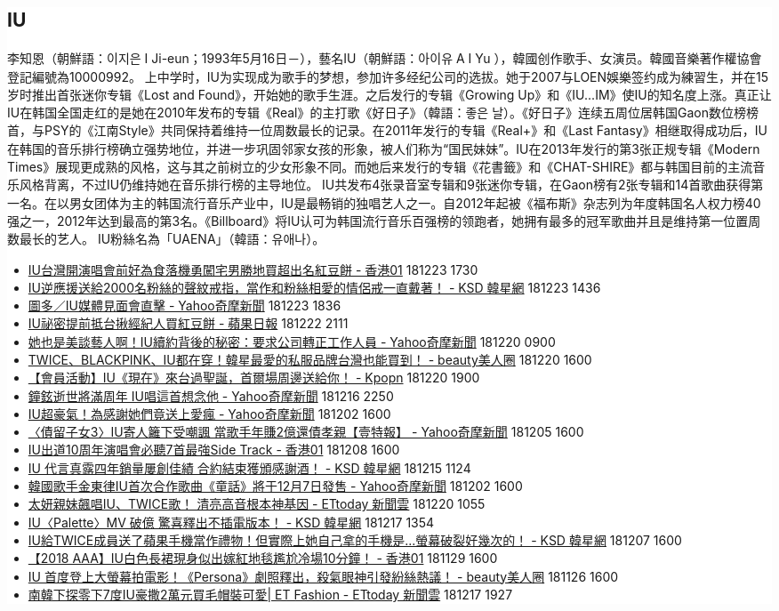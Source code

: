 ## IU

李知恩（朝鮮語：이지은 I Ji-eun；1993年5月16日－），藝名IU（朝鮮語：아이유 A I Yu ），韓國创作歌手、女演员。韓國音樂著作權協會登記編號為10000992。
上中学时，IU为实现成为歌手的梦想，参加许多经纪公司的选拔。她于2007与LOEN娛樂签约成为練習生，并在15岁时推出首张迷你专辑《Lost and Found》，开始她的歌手生涯。之后发行的专辑《Growing Up》和《IU...IM》使IU的知名度上涨。真正让IU在韩国全国走红的是她在2010年发布的专辑《Real》的主打歌《好日子》（韓語：좋은 날）。《好日子》连续五周位居韩国Gaon数位榜榜首，与PSY的《江南Style》共同保持着维持一位周数最长的记录。在2011年发行的专辑《Real+》和《Last Fantasy》相继取得成功后，IU在韩国的音乐排行榜确立强势地位，并进一步巩固邻家女孩的形象，被人们称为“国民妹妹”。IU在2013年发行的第3张正规专辑《Modern Times》展现更成熟的风格，这与其之前树立的少女形象不同。而她后来发行的专辑《花書籤》和《CHAT-SHIRE》都与韩国目前的主流音乐风格背离，不过IU仍维持她在音乐排行榜的主导地位。
IU共发布4张录音室专辑和9张迷你专辑，在Gaon榜有2张专辑和14首歌曲获得第一名。在以男女团体为主的韩国流行音乐产业中，IU是最畅销的独唱艺人之一。自2012年起被《福布斯》杂志列为年度韩国名人权力榜40强之一，2012年达到最高的第3名。《Billboard》将IU认可为韩国流行音乐百强榜的领跑者，她拥有最多的冠军歌曲并且是维持第一位置周数最长的艺人。
IU粉絲名為「UAENA」（韓語：유애나）。
- [IU台灣開演唱會前好為食落機勇闖宅男勝地買超出名紅豆餅 - 香港01](https://www.hk01.com/%E5%8D%B3%E6%99%82%E5%A8%9B%E6%A8%82/274574/iu%E5%8F%B0%E7%81%A3%E9%96%8B%E6%BC%94%E5%94%B1%E6%9C%83%E5%89%8D%E5%A5%BD%E7%82%BA%E9%A3%9F-%E8%90%BD%E6%A9%9F%E5%8B%87%E9%97%96%E5%AE%85%E7%94%B7%E5%8B%9D%E5%9C%B0%E8%B2%B7%E8%B6%85%E5%87%BA%E5%90%8D%E7%B4%85%E8%B1%86%E9%A4%85 "IU台灣開演唱會前好為食落機勇闖宅男勝地買超出名紅豆餅 - 香港01") 181223 1730
- [IU逆應援送給2000名粉絲的聲紋戒指，當作和粉絲相愛的情侶戒一直戴著！ - KSD 韓星網](https://www.koreastardaily.com/tc/news/112401 "IU逆應援送給2000名粉絲的聲紋戒指，當作和粉絲相愛的情侶戒一直戴著！ - KSD 韓星網") 181223 1436
- [圖多／IU媒體見面會直擊 - Yahoo奇摩新聞](https://tw.news.yahoo.com/%E5%9C%96%E5%A4%9A%EF%BC%8Fiu%E5%AA%92%E9%AB%94%E8%A6%8B%E9%9D%A2%E6%9C%83%E7%9B%B4%E6%93%8A-103633563.html "圖多／IU媒體見面會直擊 - Yahoo奇摩新聞") 181223 1836
- [IU祕密提前抵台揪經紀人買紅豆餅 - 蘋果日報](https://tw.appledaily.com/new/realtime/20181222/1488282/ "IU祕密提前抵台揪經紀人買紅豆餅 - 蘋果日報") 181222 2111
- [她也是美談藝人啊！IU續約背後的秘密：要求公司轉正工作人員 - Yahoo奇摩新聞](https://tw.news.yahoo.com/%E5%A5%B9%E4%B9%9F%E6%98%AF%E7%BE%8E%E8%AB%87%E8%97%9D%E4%BA%BA%E5%95%8A-iu%E7%BA%8C%E7%B4%84%E8%83%8C%E5%BE%8C%E7%9A%84%E7%A7%98%E5%AF%86-%E8%A6%81%E6%B1%82%E5%85%AC%E5%8F%B8%E8%BD%89%E6%AD%A3%E5%B7%A5%E4%BD%9C%E4%BA%BA%E5%93%A1-010000946.html "她也是美談藝人啊！IU續約背後的秘密：要求公司轉正工作人員 - Yahoo奇摩新聞") 181220 0900
- [TWICE、BLACKPINK、IU都在穿！韓星最愛的私服品牌台灣也能買到！ - beauty美人圈](https://www.beauty321.com/post/21614 "TWICE、BLACKPINK、IU都在穿！韓星最愛的私服品牌台灣也能買到！ - beauty美人圈") 181220 1600
- [【會員活動】IU《現在》來台過聖誕，首爾場周邊送給你！ - Kpopn](https://www.kpopn.com/2018/12/20/iu-dlwlrma-seoul-goods-lotte-ghana/ "【會員活動】IU《現在》來台過聖誕，首爾場周邊送給你！ - Kpopn") 181220 1900
- [鐘鉉逝世將滿周年 IU唱這首想念他 - Yahoo奇摩新聞](https://tw.news.yahoo.com/%E9%90%98%E9%89%89%E9%80%9D%E4%B8%96%E5%B0%87%E6%BB%BF%E5%91%A8%E5%B9%B4-iu%E5%94%B1%E9%80%99%E9%A6%96%E6%83%B3%E5%BF%B5%E4%BB%96-145004345.html "鐘鉉逝世將滿周年 IU唱這首想念他 - Yahoo奇摩新聞") 181216 2250
- [IU超豪氣！為感謝她們竟送上愛瘋 - Yahoo奇摩新聞](https://tw.news.yahoo.com/iu%E8%B6%85%E8%B1%AA%E6%B0%A3-%E7%82%BA%E6%84%9F%E8%AC%9D%E5%A5%B9%E5%80%91%E7%AB%9F%E9%80%81%E4%B8%8A%E6%84%9B%E7%98%8B-094004464.html "IU超豪氣！為感謝她們竟送上愛瘋 - Yahoo奇摩新聞") 181202 1600
- [〈債留子女3〉IU寄人籬下受嘲諷 當歌手年賺2億還債孝親【壹特報】 - Yahoo奇摩新聞](https://tw.news.yahoo.com/%E5%82%B5%E7%95%99%E5%AD%90%E5%A5%B33-iu%E5%AF%84%E4%BA%BA%E7%B1%AC%E4%B8%8B%E5%8F%97%E5%98%B2%E8%AB%B7-%E7%95%B6%E6%AD%8C%E6%89%8B%E5%B9%B4%E8%B3%BA2%E5%84%84%E9%82%84%E5%82%B5%E5%AD%9D%E8%A6%AA-%E5%A3%B9%E7%89%B9%E5%A0%B1-085800173.html "〈債留子女3〉IU寄人籬下受嘲諷 當歌手年賺2億還債孝親【壹特報】 - Yahoo奇摩新聞") 181205 1600
- [IU出道10周年演唱會必聽7首最強Side Track - 香港01](https://www.hk01.com/%E9%96%8B%E7%BD%90/238803/iu%E5%87%BA%E9%81%9310%E5%91%A8%E5%B9%B4%E6%BC%94%E5%94%B1%E6%9C%83-%E5%BF%85%E8%81%BD7%E9%A6%96%E6%9C%80%E5%BC%B7side-track "IU出道10周年演唱會必聽7首最強Side Track - 香港01") 181208 1600
- [IU 代言真露四年銷量屢創佳績 合約結束獲頒感謝酒！ - KSD 韓星網](https://www.koreastardaily.com/tc/news/112171 "IU 代言真露四年銷量屢創佳績 合約結束獲頒感謝酒！ - KSD 韓星網") 181215 1124
- [韓國歌手金東律IU首次合作歌曲《童話》將于12月7日發售 - Yahoo奇摩新聞](https://tw.news.yahoo.com/%E9%9F%93%E5%9C%8B%E6%AD%8C%E6%89%8B%E9%87%91%E6%9D%B1%E5%BE%8Biu%E9%A6%96%E6%AC%A1%E5%90%88%E4%BD%9C%E6%AD%8C%E6%9B%B2-%E7%AB%A5%E8%A9%B1-%E5%B0%87%E4%BA%8E12%E6%9C%887%E6%97%A5%E7%99%BC%E5%94%AE-001130226.html "韓國歌手金東律IU首次合作歌曲《童話》將于12月7日發售 - Yahoo奇摩新聞") 181202 1600
- [太妍親妹飆唱IU、TWICE歌！ 清亮高音根本神基因 - ETtoday 新聞雲](https://star.ettoday.net/news/1335508 "太妍親妹飆唱IU、TWICE歌！ 清亮高音根本神基因 - ETtoday 新聞雲") 181220 1055
- [IU〈Palette〉MV 破億 驚喜釋出不插電版本！ - KSD 韓星網](https://www.koreastardaily.com/tc/news/112229 "IU〈Palette〉MV 破億 驚喜釋出不插電版本！ - KSD 韓星網") 181217 1354
- [IU給TWICE成員送了蘋果手機當作禮物！但實際上她自己拿的手機是...螢幕破裂好幾次的！ - KSD 韓星網](https://www.koreastardaily.com/tc/news/111950 "IU給TWICE成員送了蘋果手機當作禮物！但實際上她自己拿的手機是...螢幕破裂好幾次的！ - KSD 韓星網") 181207 1600
- [【2018 AAA】IU白色長裙現身似出嫁紅地毯尷尬冷場10分鐘！ - 香港01](https://www.hk01.com/%E9%9F%B3%E6%A8%82/264673/2018-aaa-iu%E7%99%BD%E8%89%B2%E9%95%B7%E8%A3%99%E7%8F%BE%E8%BA%AB%E4%BC%BC%E5%87%BA%E5%AB%81-%E7%B4%85%E5%9C%B0%E6%AF%AF%E5%B0%B7%E5%B0%AC%E5%86%B7%E5%A0%B410%E5%88%86%E9%90%98 "【2018 AAA】IU白色長裙現身似出嫁紅地毯尷尬冷場10分鐘！ - 香港01") 181129 1600
- [IU 首度登上大螢幕拍電影！《Persona》劇照釋出，殺氣眼神引發紛絲熱議！ - beauty美人圈](https://www.beauty321.com/post/21030 "IU 首度登上大螢幕拍電影！《Persona》劇照釋出，殺氣眼神引發紛絲熱議！ - beauty美人圈") 181126 1600
- [南韓下探零下7度IU豪撒2萬元買毛帽裝可愛| ET Fashion - ETtoday 新聞雲](https://fashion.ettoday.net/news/1333048 "南韓下探零下7度IU豪撒2萬元買毛帽裝可愛| ET Fashion - ETtoday 新聞雲") 181217 1927